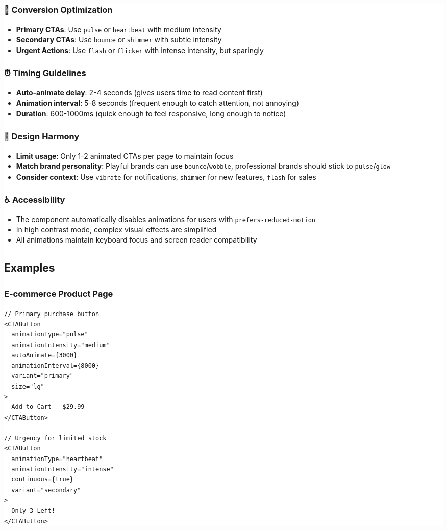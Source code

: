 ### 🎯 Conversion Optimization

- **Primary CTAs**: Use `pulse` or `heartbeat` with medium intensity
- **Secondary CTAs**: Use `bounce` or `shimmer` with subtle intensity
- **Urgent Actions**: Use `flash` or `flicker` with intense intensity, but sparingly

### ⏰ Timing Guidelines

- **Auto-animate delay**: 2-4 seconds (gives users time to read content first)
- **Animation interval**: 5-8 seconds (frequent enough to catch attention, not annoying)
- **Duration**: 600-1000ms (quick enough to feel responsive, long enough to notice)

### 🎨 Design Harmony

- **Limit usage**: Only 1-2 animated CTAs per page to maintain focus
- **Match brand personality**: Playful brands can use `bounce`/`wobble`, professional brands should stick to `pulse`/`glow`
- **Consider context**: Use `vibrate` for notifications, `shimmer` for new features, `flash` for sales

### ♿ Accessibility

- The component automatically disables animations for users with `prefers-reduced-motion`
- In high contrast mode, complex visual effects are simplified
- All animations maintain keyboard focus and screen reader compatibility

## Examples

### E-commerce Product Page

```tsx
// Primary purchase button
<CTAButton
  animationType="pulse"
  animationIntensity="medium"
  autoAnimate={3000}
  animationInterval={8000}
  variant="primary"
  size="lg"
>
  Add to Cart - $29.99
</CTAButton>

// Urgency for limited stock
<CTAButton
  animationType="heartbeat"
  animationIntensity="intense"
  continuous={true}
  variant="secondary"
>
  Only 3 Left!
</CTAButton>
```
